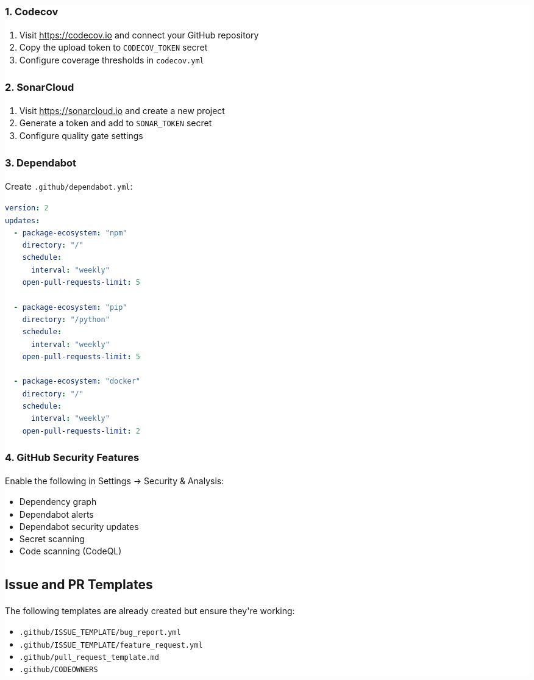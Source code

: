 ### 1. Codecov

1. Visit https://codecov.io and connect your GitHub repository
2. Copy the upload token to `CODECOV_TOKEN` secret
3. Configure coverage thresholds in `codecov.yml`

### 2. SonarCloud

1. Visit https://sonarcloud.io and create a new project
2. Generate a token and add to `SONAR_TOKEN` secret
3. Configure quality gate settings

### 3. Dependabot

Create `.github/dependabot.yml`:

```yaml
version: 2
updates:
  - package-ecosystem: "npm"
    directory: "/"
    schedule:
      interval: "weekly"
    open-pull-requests-limit: 5
    
  - package-ecosystem: "pip"
    directory: "/python"
    schedule:
      interval: "weekly"
    open-pull-requests-limit: 5
    
  - package-ecosystem: "docker"
    directory: "/"
    schedule:
      interval: "weekly"
    open-pull-requests-limit: 2
```

### 4. GitHub Security Features

Enable the following in Settings → Security & Analysis:
- Dependency graph
- Dependabot alerts
- Dependabot security updates
- Secret scanning
- Code scanning (CodeQL)

## Issue and PR Templates

The following templates are already created but ensure they're working:

- `.github/ISSUE_TEMPLATE/bug_report.yml`
- `.github/ISSUE_TEMPLATE/feature_request.yml`
- `.github/pull_request_template.md`
- `.github/CODEOWNERS`

